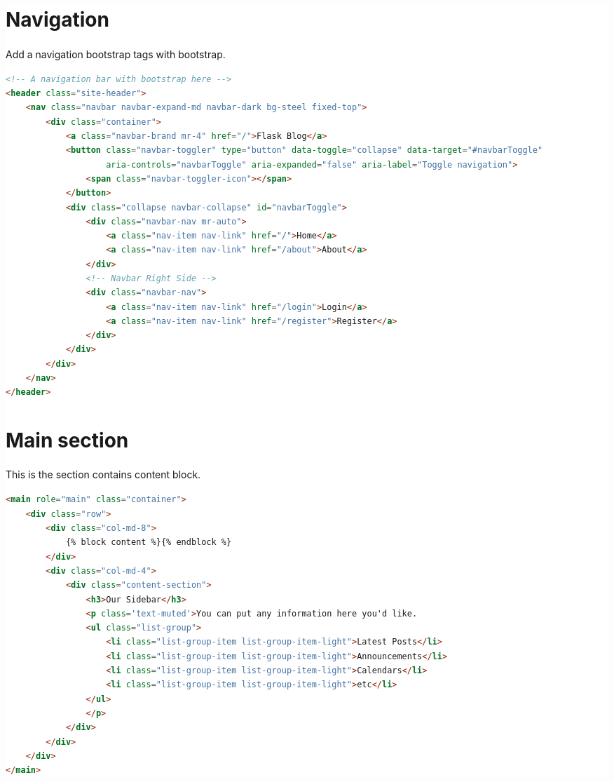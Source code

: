 

# Navigation

Add a navigation bootstrap tags with bootstrap.

```html
<!-- A navigation bar with bootstrap here -->
<header class="site-header">
    <nav class="navbar navbar-expand-md navbar-dark bg-steel fixed-top">
        <div class="container">
            <a class="navbar-brand mr-4" href="/">Flask Blog</a>
            <button class="navbar-toggler" type="button" data-toggle="collapse" data-target="#navbarToggle"
                    aria-controls="navbarToggle" aria-expanded="false" aria-label="Toggle navigation">
                <span class="navbar-toggler-icon"></span>
            </button>
            <div class="collapse navbar-collapse" id="navbarToggle">
                <div class="navbar-nav mr-auto">
                    <a class="nav-item nav-link" href="/">Home</a>
                    <a class="nav-item nav-link" href="/about">About</a>
                </div>
                <!-- Navbar Right Side -->
                <div class="navbar-nav">
                    <a class="nav-item nav-link" href="/login">Login</a>
                    <a class="nav-item nav-link" href="/register">Register</a>
                </div>
            </div>
        </div>
    </nav>
</header>
```



# Main section

This is the section contains content block.

```html
<main role="main" class="container">
    <div class="row">
        <div class="col-md-8">
            {% block content %}{% endblock %}
        </div>
        <div class="col-md-4">
            <div class="content-section">
                <h3>Our Sidebar</h3>
                <p class='text-muted'>You can put any information here you'd like.
                <ul class="list-group">
                    <li class="list-group-item list-group-item-light">Latest Posts</li>
                    <li class="list-group-item list-group-item-light">Announcements</li>
                    <li class="list-group-item list-group-item-light">Calendars</li>
                    <li class="list-group-item list-group-item-light">etc</li>
                </ul>
                </p>
            </div>
        </div>
    </div>
</main>
```
